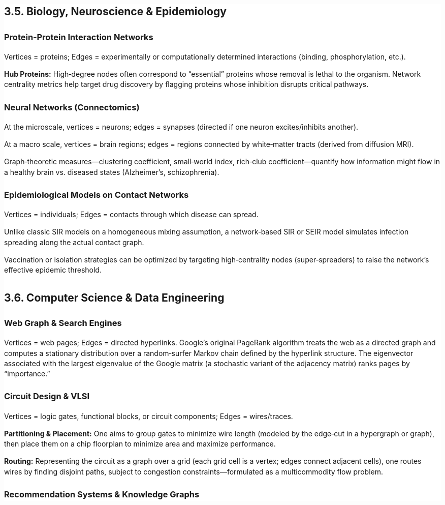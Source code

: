 ## 3.5. Biology, Neuroscience & Epidemiology

### Protein‐Protein Interaction Networks

Vertices = proteins; Edges = experimentally or computationally determined interactions (binding, phosphorylation, etc.).

**Hub Proteins:** High‐degree nodes often correspond to “essential” proteins whose removal is lethal to the organism. Network centrality metrics help target drug discovery by flagging proteins whose inhibition disrupts critical pathways.

### Neural Networks (Connectomics)

At the microscale, vertices = neurons; edges = synapses (directed if one neuron excites/inhibits another).

At a macro scale, vertices = brain regions; edges = regions connected by white‐matter tracts (derived from diffusion MRI).

Graph‐theoretic measures—clustering coefficient, small‐world index, rich‐club coefficient—quantify how information might flow in a healthy brain vs. diseased states (Alzheimer’s, schizophrenia).

### Epidemiological Models on Contact Networks

Vertices = individuals; Edges = contacts through which disease can spread.

Unlike classic SIR models on a homogeneous mixing assumption, a network‐based SIR or SEIR model simulates infection spreading along the actual contact graph.

Vaccination or isolation strategies can be optimized by targeting high‐centrality nodes (super‐spreaders) to raise the network’s effective epidemic threshold.

## 3.6. Computer Science & Data Engineering

### Web Graph & Search Engines

Vertices = web pages; Edges = directed hyperlinks. Google’s original PageRank algorithm treats the web as a directed graph and computes a stationary distribution over a random‐surfer Markov chain defined by the hyperlink structure. The eigenvector associated with the largest eigenvalue of the Google matrix (a stochastic variant of the adjacency matrix) ranks pages by “importance.”

### Circuit Design & VLSI

Vertices = logic gates, functional blocks, or circuit components; Edges = wires/traces.

**Partitioning & Placement:** One aims to group gates to minimize wire length (modeled by the edge‐cut in a hypergraph or graph), then place them on a chip floorplan to minimize area and maximize performance.

**Routing:** Representing the circuit as a graph over a grid (each grid cell is a vertex; edges connect adjacent cells), one routes wires by finding disjoint paths, subject to congestion constraints—formulated as a multicommodity flow problem.

### Recommendation Systems & Knowledge Graphs
